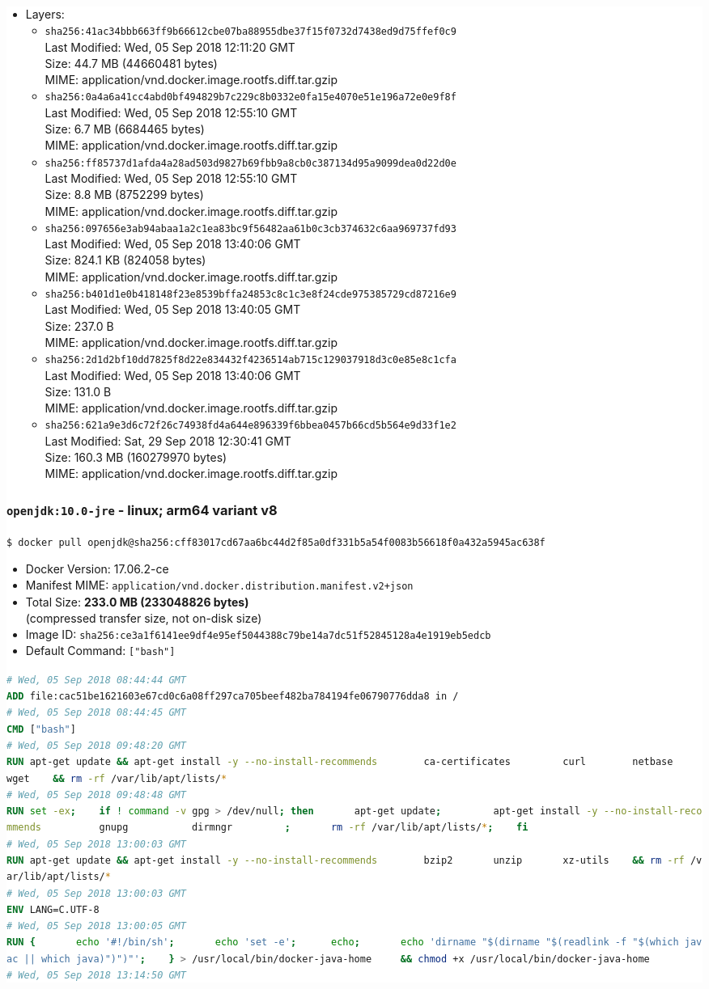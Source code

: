 -	Layers:
	-	`sha256:41ac34bbb663ff9b66612cbe07ba88955dbe37f15f0732d7438ed9d75ffef0c9`  
		Last Modified: Wed, 05 Sep 2018 12:11:20 GMT  
		Size: 44.7 MB (44660481 bytes)  
		MIME: application/vnd.docker.image.rootfs.diff.tar.gzip
	-	`sha256:0a4a6a41cc4abd0bf494829b7c229c8b0332e0fa15e4070e51e196a72e0e9f8f`  
		Last Modified: Wed, 05 Sep 2018 12:55:10 GMT  
		Size: 6.7 MB (6684465 bytes)  
		MIME: application/vnd.docker.image.rootfs.diff.tar.gzip
	-	`sha256:ff85737d1afda4a28ad503d9827b69fbb9a8cb0c387134d95a9099dea0d22d0e`  
		Last Modified: Wed, 05 Sep 2018 12:55:10 GMT  
		Size: 8.8 MB (8752299 bytes)  
		MIME: application/vnd.docker.image.rootfs.diff.tar.gzip
	-	`sha256:097656e3ab94abaa1a2c1ea83bc9f56482aa61b0c3cb374632c6aa969737fd93`  
		Last Modified: Wed, 05 Sep 2018 13:40:06 GMT  
		Size: 824.1 KB (824058 bytes)  
		MIME: application/vnd.docker.image.rootfs.diff.tar.gzip
	-	`sha256:b401d1e0b418148f23e8539bffa24853c8c1c3e8f24cde975385729cd87216e9`  
		Last Modified: Wed, 05 Sep 2018 13:40:05 GMT  
		Size: 237.0 B  
		MIME: application/vnd.docker.image.rootfs.diff.tar.gzip
	-	`sha256:2d1d2bf10dd7825f8d22e834432f4236514ab715c129037918d3c0e85e8c1cfa`  
		Last Modified: Wed, 05 Sep 2018 13:40:06 GMT  
		Size: 131.0 B  
		MIME: application/vnd.docker.image.rootfs.diff.tar.gzip
	-	`sha256:621a9e3d6c72f26c74938fd4a644e896339f6bbea0457b66cd5b564e9d33f1e2`  
		Last Modified: Sat, 29 Sep 2018 12:30:41 GMT  
		Size: 160.3 MB (160279970 bytes)  
		MIME: application/vnd.docker.image.rootfs.diff.tar.gzip

### `openjdk:10.0-jre` - linux; arm64 variant v8

```console
$ docker pull openjdk@sha256:cff83017cd67aa6bc44d2f85a0df331b5a54f0083b56618f0a432a5945ac638f
```

-	Docker Version: 17.06.2-ce
-	Manifest MIME: `application/vnd.docker.distribution.manifest.v2+json`
-	Total Size: **233.0 MB (233048826 bytes)**  
	(compressed transfer size, not on-disk size)
-	Image ID: `sha256:ce3a1f6141ee9df4e95ef5044388c79be14a7dc51f52845128a4e1919eb5edcb`
-	Default Command: `["bash"]`

```dockerfile
# Wed, 05 Sep 2018 08:44:44 GMT
ADD file:cac51be1621603e67cd0c6a08ff297ca705beef482ba784194fe06790776dda8 in / 
# Wed, 05 Sep 2018 08:44:45 GMT
CMD ["bash"]
# Wed, 05 Sep 2018 09:48:20 GMT
RUN apt-get update && apt-get install -y --no-install-recommends 		ca-certificates 		curl 		netbase 		wget 	&& rm -rf /var/lib/apt/lists/*
# Wed, 05 Sep 2018 09:48:48 GMT
RUN set -ex; 	if ! command -v gpg > /dev/null; then 		apt-get update; 		apt-get install -y --no-install-recommends 			gnupg 			dirmngr 		; 		rm -rf /var/lib/apt/lists/*; 	fi
# Wed, 05 Sep 2018 13:00:03 GMT
RUN apt-get update && apt-get install -y --no-install-recommends 		bzip2 		unzip 		xz-utils 	&& rm -rf /var/lib/apt/lists/*
# Wed, 05 Sep 2018 13:00:03 GMT
ENV LANG=C.UTF-8
# Wed, 05 Sep 2018 13:00:05 GMT
RUN { 		echo '#!/bin/sh'; 		echo 'set -e'; 		echo; 		echo 'dirname "$(dirname "$(readlink -f "$(which javac || which java)")")"'; 	} > /usr/local/bin/docker-java-home 	&& chmod +x /usr/local/bin/docker-java-home
# Wed, 05 Sep 2018 13:14:50 GMT
```